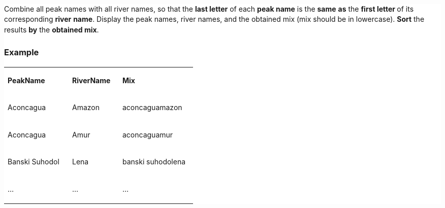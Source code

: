 <p>Combine all peak names with all river names, so that the <strong>last letter</strong> of each <strong>peak name</strong> is the <strong>same</strong> <strong>as</strong> the <strong>first letter </strong>of its corresponding <strong>river</strong> <strong>name</strong>. Display the peak names, river names, and the obtained mix (mix should be in lowercase). <strong>Sort</strong> the results <strong>by</strong> the <strong>obtained mix</strong>.</p>
<h3>Example</h3>
<table>
<tbody>
<tr>
<td width="113">
<p><strong>PeakName</strong></p>
</td>
<td width="85">
<p><strong>RiverName</strong></p>
</td>
<td width="132">
<p><strong>Mix</strong></p>
</td>
</tr>
<tr>
<td width="113">
<p>Aconcagua</p>
</td>
<td width="85">
<p>Amazon</p>
</td>
<td width="132">
<p>aconcaguamazon</p>
</td>
</tr>
<tr>
<td width="113">
<p>Aconcagua</p>
</td>
<td width="85">
<p>Amur</p>
</td>
<td width="132">
<p>aconcaguamur</p>
</td>
</tr>
<tr>
<td width="113">
<p>Banski Suhodol</p>
</td>
<td width="85">
<p>Lena</p>
</td>
<td width="132">
<p>banski suhodolena</p>
</td>
</tr>
<tr>
<td width="113">
<p>&hellip;</p>
</td>
<td width="85">
<p>&hellip;</p>
</td>
<td width="132">
<p>&hellip;</p>
</td>
</tr>
</tbody>